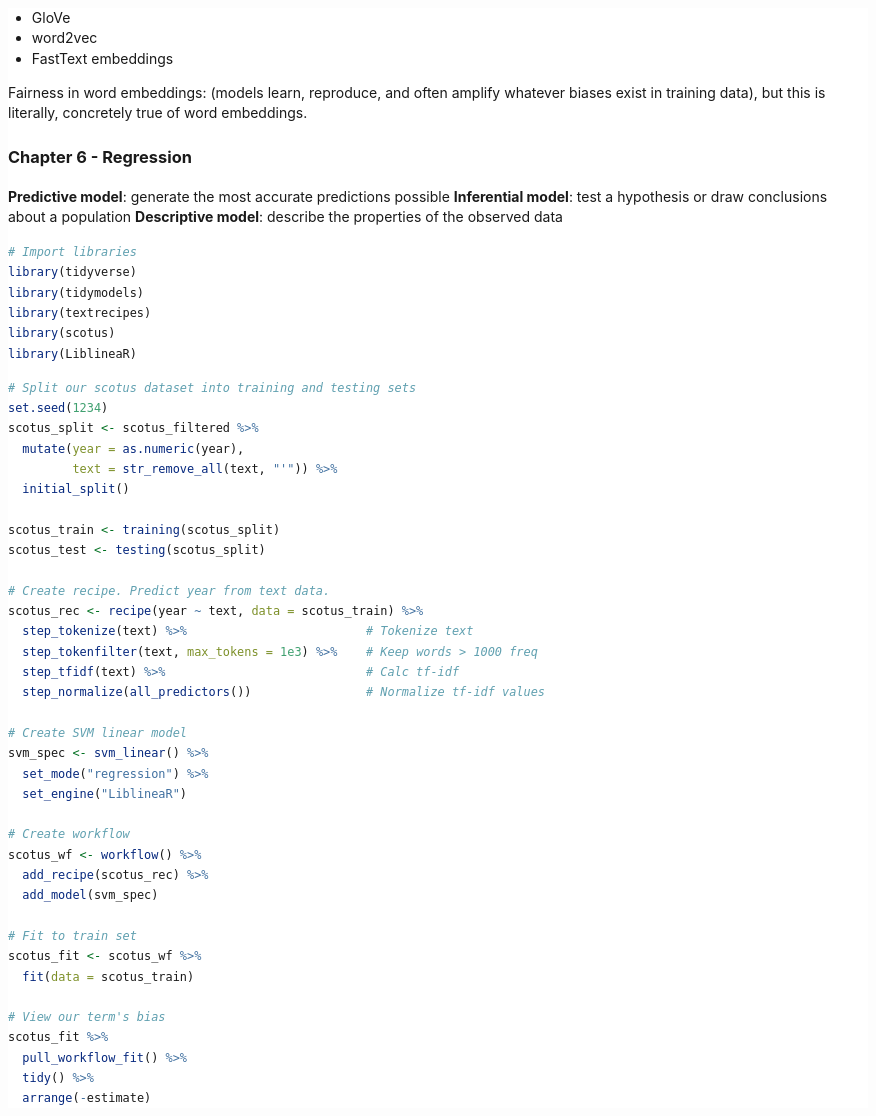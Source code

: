 -   GloVe
-   word2vec
-   FastText embeddings

Fairness in word embeddings: (models learn, reproduce, and often amplify
whatever biases exist in training data), but this is literally,
concretely true of word embeddings.

### Chapter 6 - Regression

**Predictive model**: generate the most accurate predictions possible
**Inferential model**: test a hypothesis or draw conclusions about a
population **Descriptive model**: describe the properties of the
observed data

``` r
# Import libraries
library(tidyverse)
library(tidymodels)
library(textrecipes)
library(scotus)
library(LiblineaR)
```

``` r
# Split our scotus dataset into training and testing sets
set.seed(1234)
scotus_split <- scotus_filtered %>%
  mutate(year = as.numeric(year),
         text = str_remove_all(text, "'")) %>%
  initial_split()

scotus_train <- training(scotus_split)
scotus_test <- testing(scotus_split)

# Create recipe. Predict year from text data.
scotus_rec <- recipe(year ~ text, data = scotus_train) %>%
  step_tokenize(text) %>%                         # Tokenize text
  step_tokenfilter(text, max_tokens = 1e3) %>%    # Keep words > 1000 freq
  step_tfidf(text) %>%                            # Calc tf-idf
  step_normalize(all_predictors())                # Normalize tf-idf values

# Create SVM linear model
svm_spec <- svm_linear() %>%
  set_mode("regression") %>%
  set_engine("LiblineaR")

# Create workflow
scotus_wf <- workflow() %>%
  add_recipe(scotus_rec) %>% 
  add_model(svm_spec)

# Fit to train set
scotus_fit <- scotus_wf %>% 
  fit(data = scotus_train)

# View our term's bias
scotus_fit %>%
  pull_workflow_fit() %>%
  tidy() %>%
  arrange(-estimate)
```
